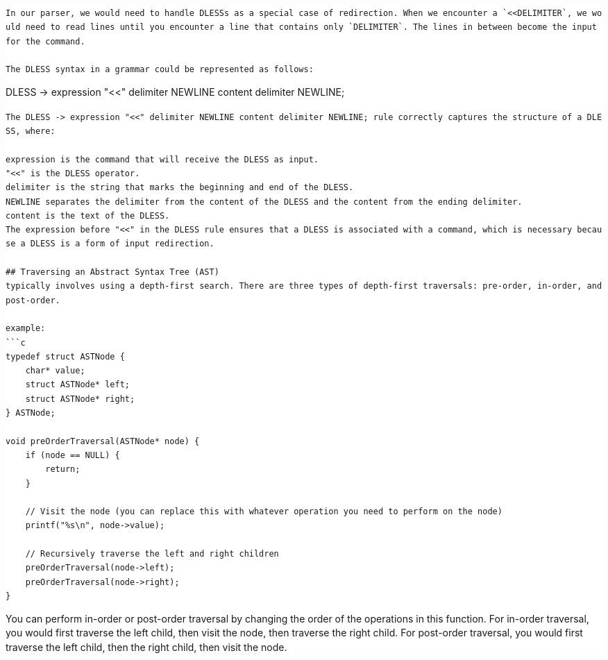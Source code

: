 ```
In our parser, we would need to handle DLESSs as a special case of redirection. When we encounter a `<<DELIMITER`, we would need to read lines until you encounter a line that contains only `DELIMITER`. The lines in between become the input for the command.

The DLESS syntax in a grammar could be represented as follows:
```
DLESS -> 	expression "<<" delimiter NEWLINE content delimiter NEWLINE;
```
The DLESS -> expression "<<" delimiter NEWLINE content delimiter NEWLINE; rule correctly captures the structure of a DLESS, where:

expression is the command that will receive the DLESS as input.
"<<" is the DLESS operator.
delimiter is the string that marks the beginning and end of the DLESS.
NEWLINE separates the delimiter from the content of the DLESS and the content from the ending delimiter.
content is the text of the DLESS.
The expression before "<<" in the DLESS rule ensures that a DLESS is associated with a command, which is necessary because a DLESS is a form of input redirection.

## Traversing an Abstract Syntax Tree (AST) 
typically involves using a depth-first search. There are three types of depth-first traversals: pre-order, in-order, and post-order.  
 
example:
```c
typedef struct ASTNode {
    char* value;
    struct ASTNode* left;
    struct ASTNode* right;
} ASTNode;

void preOrderTraversal(ASTNode* node) {
    if (node == NULL) {
        return;
    }

    // Visit the node (you can replace this with whatever operation you need to perform on the node)
    printf("%s\n", node->value);

    // Recursively traverse the left and right children
    preOrderTraversal(node->left);
    preOrderTraversal(node->right);
}
```
You can perform in-order or post-order traversal by changing the order of the operations in this function. For in-order traversal, you would first traverse the left child, then visit the node, then traverse the right child. For post-order traversal, you would first traverse the left child, then the right child, then visit the node.  
